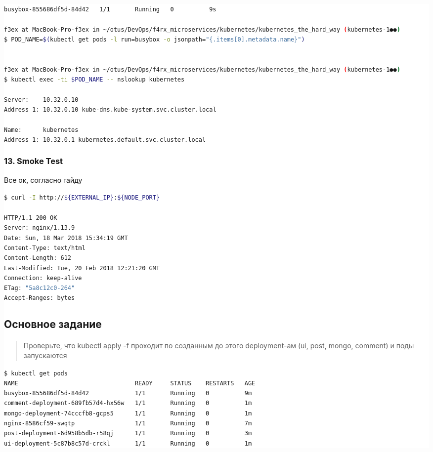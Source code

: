 ```bash
busybox-855686df5d-84d42   1/1       Running   0          9s

f3ex at MacBook-Pro-f3ex in ~/otus/DevOps/f4rx_microservices/kubernetes/kubernetes_the_hard_way (kubernetes-1●●)
$ POD_NAME=$(kubectl get pods -l run=busybox -o jsonpath="{.items[0].metadata.name}")


f3ex at MacBook-Pro-f3ex in ~/otus/DevOps/f4rx_microservices/kubernetes/kubernetes_the_hard_way (kubernetes-1●●)
$ kubectl exec -ti $POD_NAME -- nslookup kubernetes

Server:    10.32.0.10
Address 1: 10.32.0.10 kube-dns.kube-system.svc.cluster.local

Name:      kubernetes
Address 1: 10.32.0.1 kubernetes.default.svc.cluster.local
```

### 13. Smoke Test

Все ок, согласно гайду
```bash
$ curl -I http://${EXTERNAL_IP}:${NODE_PORT}

HTTP/1.1 200 OK
Server: nginx/1.13.9
Date: Sun, 18 Mar 2018 15:34:19 GMT
Content-Type: text/html
Content-Length: 612
Last-Modified: Tue, 20 Feb 2018 12:21:20 GMT
Connection: keep-alive
ETag: "5a8c12c0-264"
Accept-Ranges: bytes
```

## Основное задание

>Проверьте, что kubectl apply -f <filename> проходит по созданным
до этого deployment-ам (ui, post, mongo, comment) и поды
запускаются

```bash
$ kubectl get pods
NAME                                 READY     STATUS    RESTARTS   AGE
busybox-855686df5d-84d42             1/1       Running   0          9m
comment-deployment-689fb57d4-hx56w   1/1       Running   0          1m
mongo-deployment-74cccfb8-gcps5      1/1       Running   0          1m
nginx-8586cf59-swqtp                 1/1       Running   0          7m
post-deployment-6d958b5db-r58qj      1/1       Running   0          3m
ui-deployment-5c87b8c57d-crckl       1/1       Running   0          1m
```


[7a7e35a1ed25]: my-runner
[false]: true
[true]: false